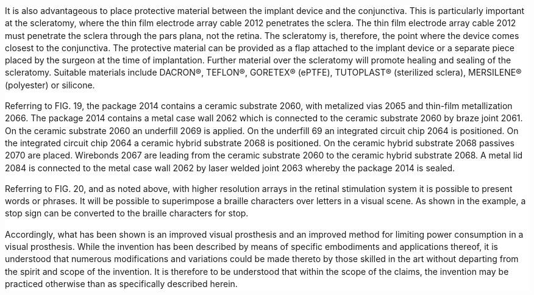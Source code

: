 It is also advantageous to place protective material between the implant device and the conjunctiva. This is particularly important at the scleratomy, where the thin film electrode array cable 2012 penetrates the sclera. The thin film electrode array cable 2012 must penetrate the sclera through the pars plana, not the retina. The scleratomy is, therefore, the point where the device comes closest to the conjunctiva. The protective material can be provided as a flap attached to the implant device or a separate piece placed by the surgeon at the time of implantation. Further material over the scleratomy will promote healing and sealing of the scleratomy. Suitable materials include DACRON®, TEFLON®, GORETEX® (ePTFE), TUTOPLAST® (sterilized sclera), MERSILENE® (polyester) or silicone.

Referring to FIG. 19, the package 2014 contains a ceramic substrate 2060, with metalized vias 2065 and thin-film metallization 2066. The package 2014 contains a metal case wall 2062 which is connected to the ceramic substrate 2060 by braze joint 2061. On the ceramic substrate 2060 an underfill 2069 is applied. On the underfill 69 an integrated circuit chip 2064 is positioned. On the integrated circuit chip 2064 a ceramic hybrid substrate 2068 is positioned. On the ceramic hybrid substrate 2068 passives 2070 are placed. Wirebonds 2067 are leading from the ceramic substrate 2060 to the ceramic hybrid substrate 2068. A metal lid 2084 is connected to the metal case wall 2062 by laser welded joint 2063 whereby the package 2014 is sealed.

Referring to FIG. 20, and as noted above, with higher resolution arrays in the retinal stimulation system it is possible to present words or phrases. It will be possible to superimpose a braille characters over letters in a visual scene. As shown in the example, a stop sign can be converted to the braille characters for stop.

Accordingly, what has been shown is an improved visual prosthesis and an improved method for limiting power consumption in a visual prosthesis. While the invention has been described by means of specific embodiments and applications thereof, it is understood that numerous modifications and variations could be made thereto by those skilled in the art without departing from the spirit and scope of the invention. It is therefore to be understood that within the scope of the claims, the invention may be practiced otherwise than as specifically described herein.

